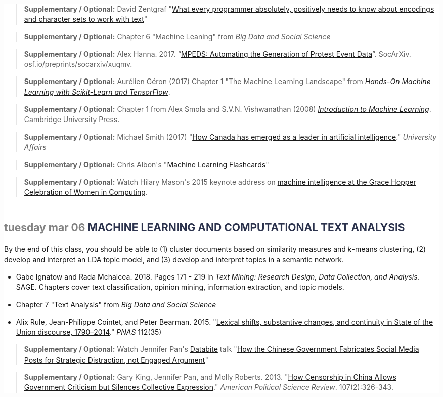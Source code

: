 >  **Supplementary / Optional:** David Zentgraf "[What every programmer absolutely, positively needs to know about encodings and character sets to work with text](http://kunststube.net/encoding/)" 

>  **Supplementary / Optional:** Chapter 6 "Machine Leaning" from *Big Data and Social Science* 

>  **Supplementary / Optional:** Alex Hanna. 2017. “[MPEDS: Automating the Generation of Protest Event Data](https://osf.io/preprints/socarxiv/xuqmv)”. SocArXiv. osf.io/preprints/socarxiv/xuqmv. 

>  **Supplementary / Optional:** Aurélien Géron (2017) Chapter 1 "The Machine Learning Landscape" from *[Hands-On Machine Learning with Scikit-Learn and TensorFlow](http://shop.oreilly.com/product/0636920052289.do)*. 

>  **Supplementary / Optional:** Chapter 1 from Alex Smola and S.V.N. Vishwanathan (2008) *[Introduction to Machine Learning](http://alex.smola.org/drafts/thebook.pdf)*. Cambridge University Press. 

>  **Supplementary / Optional:** Michael Smith (2017) "[How Canada has emerged as a leader in artificial intelligence](https://www.universityaffairs.ca/features/feature-article/canada-emerged-leader-artificial-intelligence/)." *University Affairs* 

>  **Supplementary / Optional:**  Chris Albon's "[Machine Learning Flashcards](https://machinelearningflashcards.com)" 

>  **Supplementary / Optional:** Watch Hilary Mason's 2015 keynote address on [machine intelligence at the Grace Hopper Celebration of Women in Computing](https://www.youtube.com/watch?v=Fo7pUJxqLQU).


------------

## <font color="#828282">tuesday mar 06</font><font color="#2C334D"> MACHINE LEARNING AND COMPUTATIONAL TEXT ANALYSIS</font>
By the end of this class, you should be able to (1) cluster documents based on similarity measures and *k*-means clustering, (2) develop and interpret an LDA topic model, and (3) develop and interpret topics in a semantic network. 


* Gabe Ignatow and Rada Mchalcea. 2018. Pages 171 - 219 in *Text Mining: Research Design, Data Collection, and Analysis.* SAGE. Chapters cover text classification, opinion mining, information extraction, and topic models. 

*  Chapter 7 "Text Analysis" from *Big Data and Social Science* 

*  Alix Rule, Jean-Philippe Cointet, and Peter Bearman. 2015. "[Lexical shifts, substantive changes, and continuity in State of the Union discourse, 1790–2014](http://www.pnas.org/content/112/35/10837.abstract)." *PNAS* 112(35) 

>  **Supplementary / Optional:** Watch Jennifer Pan's [Databite](https://www.youtube.com/channel/UCMBHW1nUr5AoUW1zScTqGew) talk "[How the Chinese Government Fabricates Social Media Posts for Strategic Distraction, not Engaged Argument](https://www.youtube.com/watch?v=9FL2GWcyshA)" 

>  **Supplementary / Optional:** Gary King, Jennifer Pan, and Molly Roberts. 2013. "[How Censorship in China Allows Government Criticism but Silences Collective Expression](https://www.cambridge.org/core/journals/american-political-science-review/article/how-censorship-in-china-allows-government-criticism-but-silences-collective-expression/C7EF4A9C9D59425C2D09D83742C1FE00)." *American Political Science Review*. 107(2):326-343.
